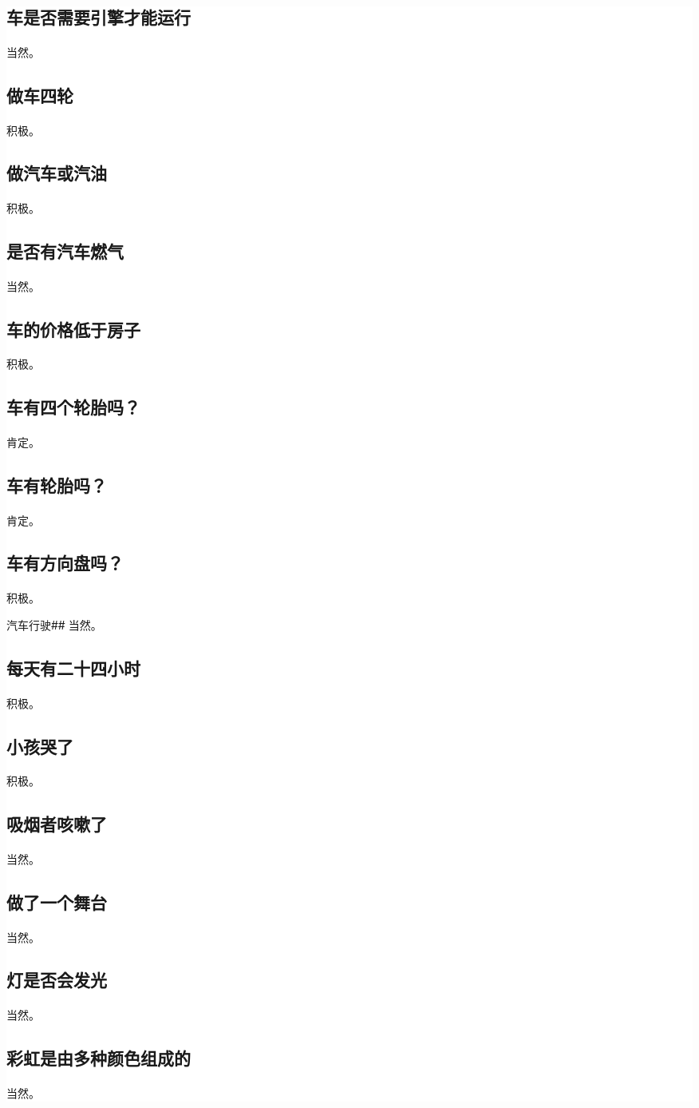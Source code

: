 ## 车是否需要引擎才能运行
当然。

## 做车四轮
积极。

## 做汽车或汽油
积极。

## 是否有汽车燃气
当然。

## 车的价格低于房子
积极。

## 车有四个轮胎吗？
肯定。

## 车有轮胎吗？
肯定。

## 车有方向盘吗？
积极。

汽车行驶##
当然。

## 每天有二十四小时
积极。

## 小孩哭了
积极。

## 吸烟者咳嗽了
当然。

## 做了一个舞台
当然。

## 灯是否会发光
当然。

## 彩虹是由多种颜色组成的
当然。
